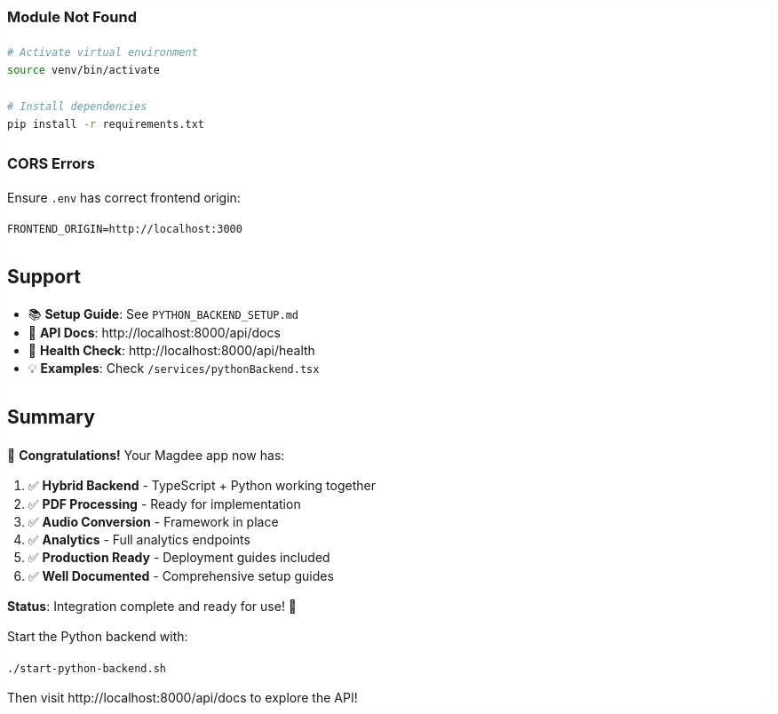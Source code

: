 ### Module Not Found
```bash
# Activate virtual environment
source venv/bin/activate

# Install dependencies
pip install -r requirements.txt
```

### CORS Errors
Ensure `.env` has correct frontend origin:
```env
FRONTEND_ORIGIN=http://localhost:3000
```

## Support

- 📚 **Setup Guide**: See `PYTHON_BACKEND_SETUP.md`
- 📖 **API Docs**: http://localhost:8000/api/docs
- 🏥 **Health Check**: http://localhost:8000/api/health
- 💡 **Examples**: Check `/services/pythonBackend.tsx`

## Summary

🎊 **Congratulations!** Your Magdee app now has:

1. ✅ **Hybrid Backend** - TypeScript + Python working together
2. ✅ **PDF Processing** - Ready for implementation
3. ✅ **Audio Conversion** - Framework in place
4. ✅ **Analytics** - Full analytics endpoints
5. ✅ **Production Ready** - Deployment guides included
6. ✅ **Well Documented** - Comprehensive setup guides

**Status**: Integration complete and ready for use! 🚀

Start the Python backend with:
```bash
./start-python-backend.sh
```

Then visit http://localhost:8000/api/docs to explore the API!
